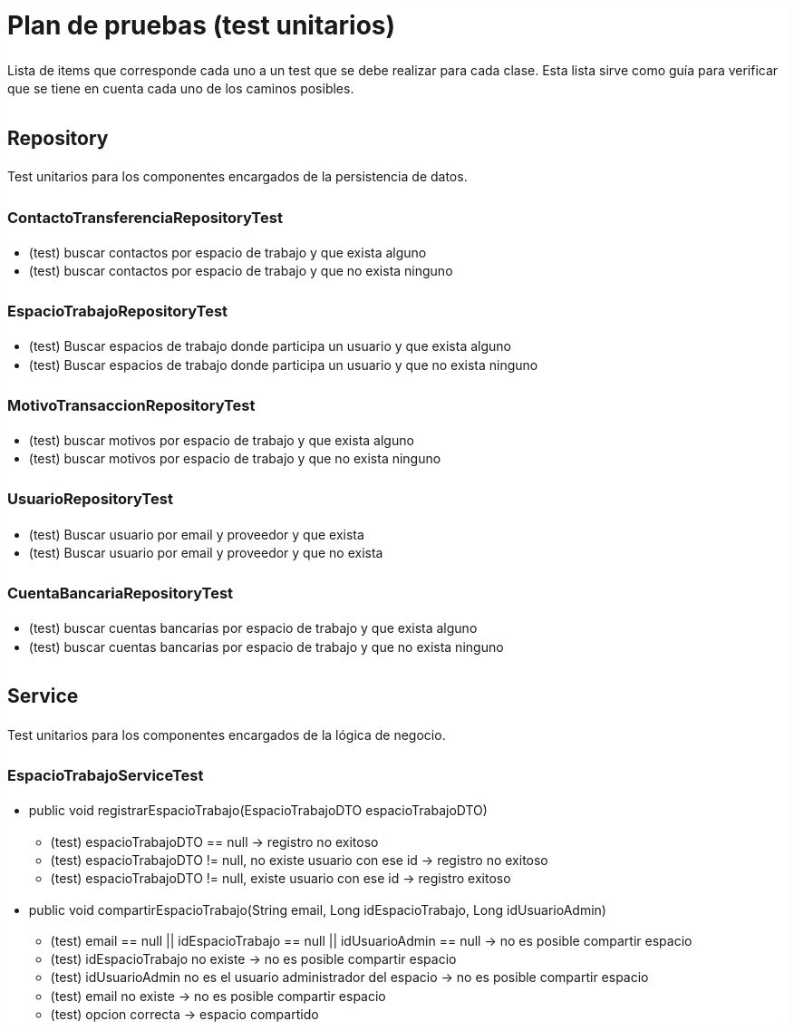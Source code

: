 # Plan de pruebas (test unitarios)

Lista de items que corresponde cada uno a un test que se debe realizar para cada clase. Esta lista sirve como guía para verificar que se tiene en cuenta cada uno de los caminos posibles.

## Repository

Test unitarios para los componentes encargados de la persistencia de datos.

### ContactoTransferenciaRepositoryTest

- (test) buscar contactos por espacio de trabajo y que exista alguno
- (test) buscar contactos por espacio de trabajo y que no exista ninguno

### EspacioTrabajoRepositoryTest

- (test) Buscar espacios de trabajo donde participa un usuario y que exista alguno
- (test) Buscar espacios de trabajo donde participa un usuario y que no exista ninguno

### MotivoTransaccionRepositoryTest

- (test) buscar motivos por espacio de trabajo y que exista alguno
- (test) buscar motivos por espacio de trabajo y que no exista ninguno

### UsuarioRepositoryTest

- (test) Buscar usuario por email y proveedor y que exista
- (test) Buscar usuario por email y proveedor y que no exista

### CuentaBancariaRepositoryTest

- (test) buscar cuentas bancarias por espacio de trabajo y que exista alguno
- (test) buscar cuentas bancarias por espacio de trabajo y que no exista ninguno

## Service

Test unitarios para los componentes encargados de la lógica de negocio.

### EspacioTrabajoServiceTest

- public void registrarEspacioTrabajo(EspacioTrabajoDTO espacioTrabajoDTO)
  - (test) espacioTrabajoDTO == null -> registro no exitoso
  - (test) espacioTrabajoDTO != null, no existe usuario con ese id -> registro no exitoso
  - (test) espacioTrabajoDTO != null, existe usuario con ese id -> registro exitoso

- public void compartirEspacioTrabajo(String email, Long idEspacioTrabajo, Long idUsuarioAdmin)
  - (test) email == null || idEspacioTrabajo == null || idUsuarioAdmin == null -> no es posible compartir espacio
  - (test) idEspacioTrabajo no existe -> no es posible compartir espacio
  - (test) idUsuarioAdmin no es el usuario administrador del espacio -> no es posible compartir espacio
  - (test) email no existe -> no es posible compartir espacio
  - (test) opcion correcta -> espacio compartido
